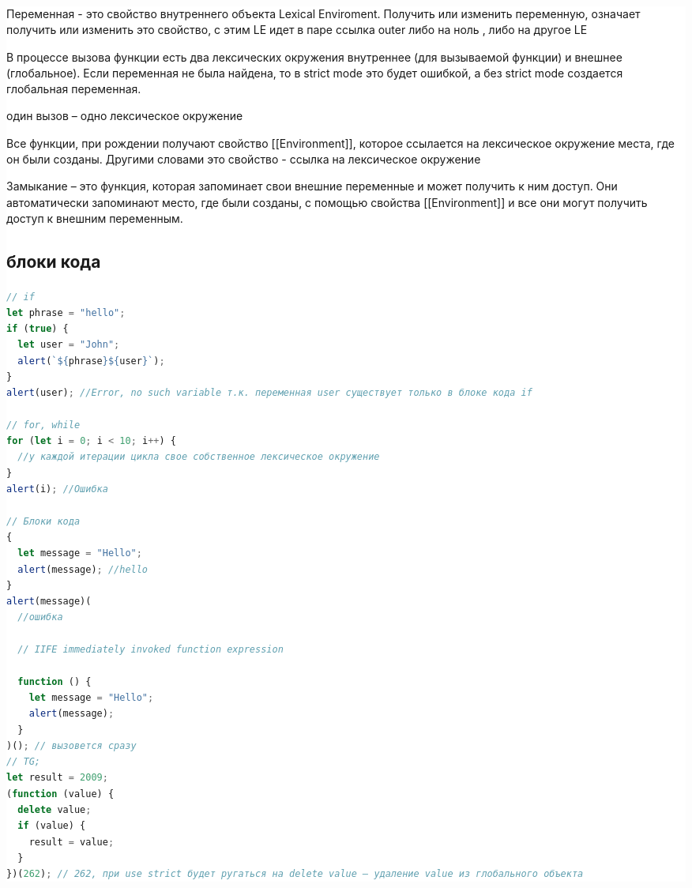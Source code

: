 Переменная - это свойство внутреннего объекта Lexical Enviroment. Получить или изменить переменную, означает получить или изменить это свойство, с этим LE идет в паре ссылка outer либо на ноль , либо на другое LE

В процессе вызова функции есть два лексических окружения внутреннее (для вызываемой функции) и внешнее (глобальное). Если переменная не была найдена, то в strict modе это будет ошибкой, а без strict mode создается глобальная переменная.

один вызов – одно лексическое окружение

Все функции, при рождении получают свойство [[Environment]], которое ссылается на лексическое окружение
места, где он были созданы. Другими словами это свойство - ссылка на лексическое окружение

Замыкание – это функция, которая запоминает свои внешние переменные и может получить к ним доступ. Они автоматически запоминают место, где были созданы, с помощью свойства [[Environment]] и все они могут получить доступ к внешним переменным.

## блоки кода

```js
// if
let phrase = "hello";
if (true) {
  let user = "John";
  alert(`${phrase}${user}`);
}
alert(user); //Error, no such variable т.к. переменная user существует только в блоке кода if

// for, while
for (let i = 0; i < 10; i++) {
  //у каждой итерации цикла свое собственное лексическое окружение
}
alert(i); //Ошибка

// Блоки кода
{
  let message = "Hello";
  alert(message); //hello
}
alert(message)(
  //ошибка

  // IIFE immediately invoked function expression

  function () {
    let message = "Hello";
    alert(message);
  }
)(); // вызовется сразу
// TG;
let result = 2009;
(function (value) {
  delete value;
  if (value) {
    result = value;
  }
})(262); // 262, при use strict будет ругаться на delete value – удаление value из глобального объекта
```
